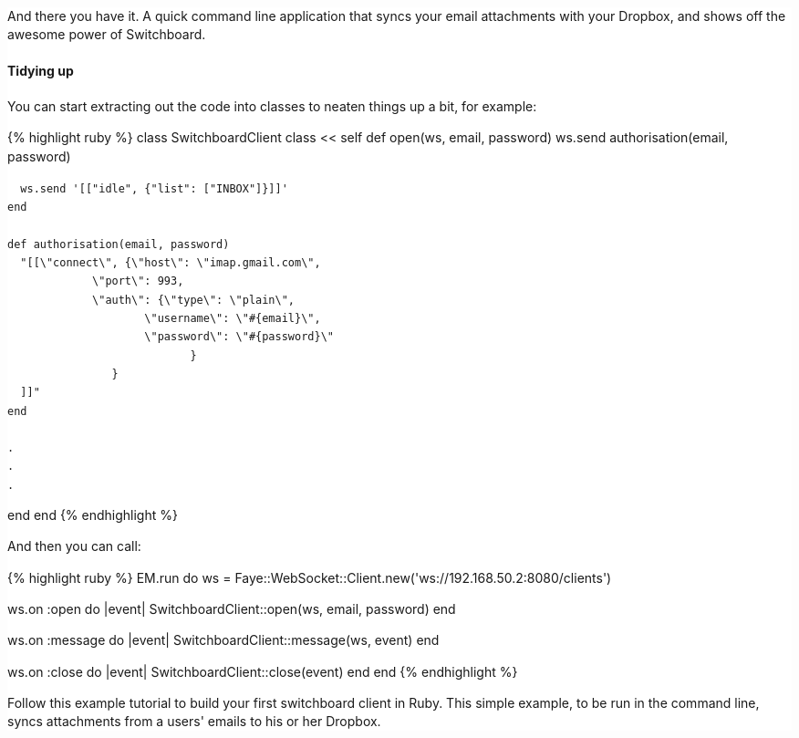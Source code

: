 
And there you have it. A quick command line application that syncs
your email attachments with your Dropbox, and shows off the awesome
power of Switchboard.


#### Tidying up

You can start extracting out the code into classes to neaten things up
a bit, for example:


{% highlight ruby %}
class SwitchboardClient
  class << self
    def open(ws, email, password)
      ws.send authorisation(email, password)

      ws.send '[["idle", {"list": ["INBOX"]}]]'
    end

    def authorisation(email, password)
      "[[\"connect\", {\"host\": \"imap.gmail.com\",
                 \"port\": 993,
                 \"auth\": {\"type\": \"plain\",
                         \"username\": \"#{email}\",
                         \"password\": \"#{password}\"
                                }
                    }
      ]]"
    end

    .
    .
    .

  end
end
{% endhighlight %}


And then you can call:

{% highlight ruby %}
EM.run do
  ws = Faye::WebSocket::Client.new('ws://192.168.50.2:8080/clients')

  ws.on :open do |event|
    SwitchboardClient::open(ws, email, password)
  end

  ws.on :message do |event|
    SwitchboardClient::message(ws, event)
  end

  ws.on :close do |event|
    SwitchboardClient::close(event)
  end
end
{% endhighlight %}


Follow this example tutorial to build your first switchboard client in Ruby.
This simple example, to be run in the command line, syncs attachments from a
users' emails to his or her Dropbox.
